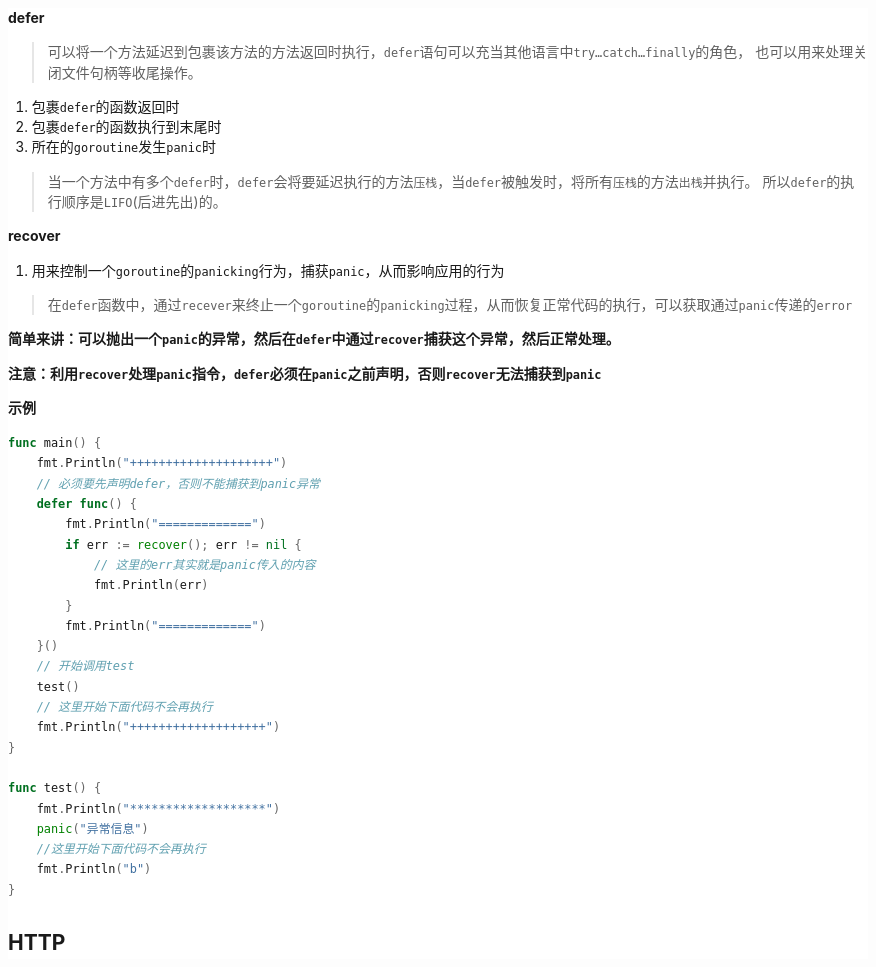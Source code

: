 
**defer**

> 可以将一个方法延迟到包裹该方法的方法返回时执行，`defer`语句可以充当其他语言中`try…catch…finally`的角色，
> 也可以用来处理关闭文件句柄等收尾操作。

1. 包裹`defer`的函数返回时
2. 包裹`defer`的函数执行到末尾时
3. 所在的`goroutine`发生`panic`时


> 当一个方法中有多个`defer`时，`defer`会将要延迟执行的方法`压栈`，当`defer`被触发时，将所有`压栈`的方法`出栈`并执行。
> 所以`defer`的执行顺序是`LIFO`(后进先出)的。



**recover**

1. 用来控制一个`goroutine`的`panicking`行为，捕获`panic`，从而影响应用的行为

> 在`defer`函数中，通过`recever`来终止一个`goroutine`的`panicking`过程，从而恢复正常代码的执行，可以获取通过`panic`传递的`error`



**简单来讲：可以抛出一个`panic`的异常，然后在`defer`中通过`recover`捕获这个异常，然后正常处理。**

**注意：利用`recover`处理`panic`指令，`defer`必须在`panic`之前声明，否则`recover`无法捕获到`panic`**


**示例**

```go
func main() {
	fmt.Println("++++++++++++++++++++")
	// 必须要先声明defer，否则不能捕获到panic异常
	defer func() {
		fmt.Println("=============")
		if err := recover(); err != nil {
			// 这里的err其实就是panic传入的内容
			fmt.Println(err)
		}
		fmt.Println("=============")
	}()
	// 开始调用test
	test()
	// 这里开始下面代码不会再执行
	fmt.Println("+++++++++++++++++++")
}

func test() {
	fmt.Println("*******************")
	panic("异常信息")
	//这里开始下面代码不会再执行
	fmt.Println("b")
}
```


## HTTP
